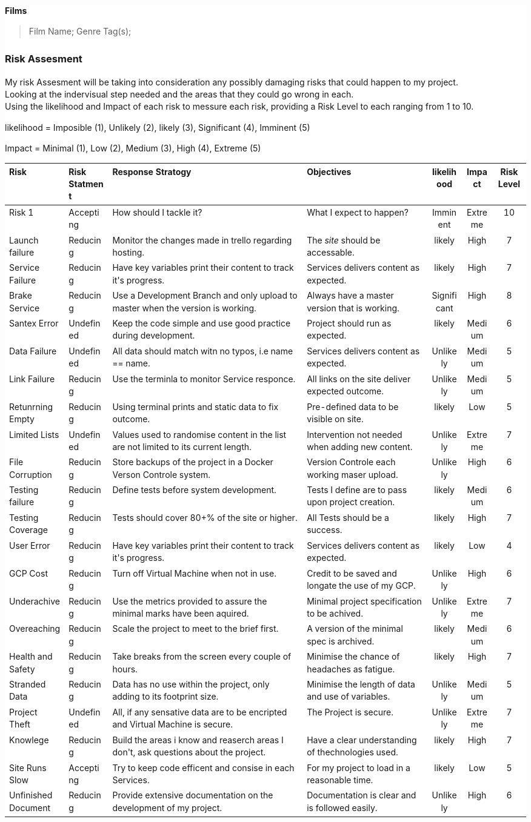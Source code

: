 **Films**
> Film Name;
> Genre Tag(s);

### Risk Assesment

My risk Assesment will be taking into consideration any possibly damaging risks that could happen to my project.<br />
Looking at the indervisual step needed and the areas that they could go wrong in each.<br />
Using the likelihood and Impact of each risk to messure each risk, providing a Risk Level to each ranging from 1 to 10.<br />

likelihood = Imposible (1), Unlikely (2), likely (3), Significant (4), Imminent (5)

Impact = Minimal (1), Low (2), Medium (3), High (4), Extreme (5)


| Risk              | Risk Statment | Response Stratogy                                                                   | Objectives                                        | likelihood   | Impact      | Risk Level |
| :---------------- | :------------ | :---------------------------------------------------------------------------------- | :------------------------------------------------ | :---------: | :---------: | :--------: |
| Risk 1            | Accepting     | How should I tackle it?                                                             | What I expect to happen?                          | Imminent    | Extreme     | 10         |
| Launch failure    | Reducing      | Monitor the changes made in trello regarding hosting.                               | The *site* should be accessable.                  | likely       | High        | 7          |
| Service Failure   | Reducing      | Have key variables print their content to track it's progress.                      | Services delivers content as expected.            | likely       | High        | 7          |
| Brake Service     | Reducing      | Use a Development Branch and only upload to master when the version is working.     | Always have a master version that is working.     | Significant | High        | 8          |
| Santex Error      | Undefined     | Keep the code simple and use good practice during development.                      | Project should run as expected.                   | likely       | Medium      | 6          |
| Data Failure      | Undefined     | All data should match witn no typos, i.e name == name.                              | Services delivers content as expected.            | Unlikely     | Medium      | 5          |
| Link Failure      | Reducing      | Use the terminla to monitor Service responce.                                       | All links on the site deliver expected outcome.   | Unlikely     | Medium      | 5          |
| Retunrning Empty  | Reducing      | Using terminal prints and static data to fix outcome.                               | Pre-defined data to be visible on site.           | likely       | Low         | 5          |
| Limited Lists     | Undefined     | Values used to randomise content in the list are not limited to its current length. | Intervention not needed when adding new content.  | Unlikely     | Extreme     | 7          |
| File Corruption   | Reducing      | Store backups of the project in a Docker Verson Controle system.                    | Version Controle each working maser upload.       | Unlikely     | High        | 6          |
| Testing failure   | Reducing      | Define tests before system development.                                             | Tests I define are to pass upon project creation. | likely       | Medium      | 6          |
| Testing Coverage  | Reducing      | Tests should cover 80+% of the site or higher.                                      | All Tests should be a success.                    | likely       | High        | 7          |
| User Error        | Reducing      | Have key variables print their content to track it's progress.                      | Services delivers content as expected.            | likely       | Low         | 4          |
| GCP Cost          | Reducing      | Turn off Virtual Machine when not in use.                                           | Credit to be saved and longate the use of my GCP. | Unlikely     | High        | 6          |
| Underachive       | Reducing      | Use the metrics provided to assure the minimal marks have been aquired.             | Minimal project specification to be achived.      | Unlikely     | Extreme     | 7          |
| Overeaching       | Reducing      | Scale the project to meet to the brief first.                                       | A version of the minimal spec is archived.        | likely       | Medium      | 6          |
| Health and Safety | Reducing      | Take breaks from the screen every couple of hours.                                  | Minimise the chance of headaches as fatigue.      | likely       | High        | 7          |
| Stranded Data     | Reducing      | Data has no use within the project, only adding to its footprint size.              | Minimise the length of data and use of variables. | Unlikely     | Medium      | 5          |
| Project Theft     | Undefined     | All, if any sensative data are to be encripted and Virtual Machine is secure.       | The Project is secure.                            | Unlikely     | Extreme     | 7          |
| Knowlege          | Reducing      | Build the areas i know and reaserch areas I don't, ask questions about the project. | Have a clear understanding of thechnologies used. | likely       | High        | 7          |
| Site Runs Slow    | Accepting     | Try to keep code efficent and consise in each Services.                             | For my project to load in a reasonable time.      | likely       | Low         | 5          |
| Unfinished Document | Reducing    | Provide extensive documentation on the development of my project.                   | Documentation is clear and is followed easily.    | Unlikely     | High        | 6          |
